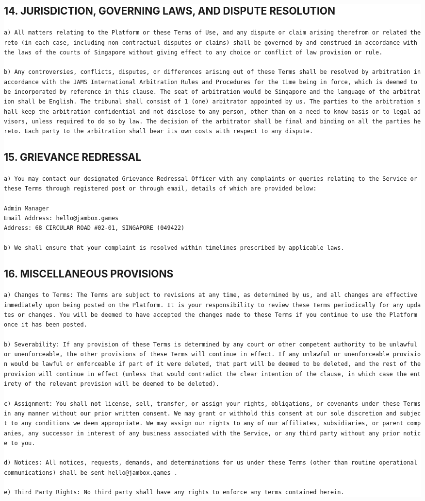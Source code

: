 ## 14. JURISDICTION, GOVERNING LAWS, AND DISPUTE RESOLUTION

    a) All matters relating to the Platform or these Terms of Use, and any dispute or claim arising therefrom or related thereto (in each case, including non-contractual disputes or claims) shall be governed by and construed in accordance with the laws of the courts of Singapore without giving effect to any choice or conflict of law provision or rule.

    b) Any controversies, conflicts, disputes, or differences arising out of these Terms shall be resolved by arbitration in accordance with the JAMS International Arbitration Rules and Procedures for the time being in force, which is deemed to be incorporated by reference in this clause. The seat of arbitration would be Singapore and the language of the arbitration shall be English. The tribunal shall consist of 1 (one) arbitrator appointed by us. The parties to the arbitration shall keep the arbitration confidential and not disclose to any person, other than on a need to know basis or to legal advisors, unless required to do so by law. The decision of the arbitrator shall be final and binding on all the parties hereto. Each party to the arbitration shall bear its own costs with respect to any dispute.

## 15. GRIEVANCE REDRESSAL

    a) You may contact our designated Grievance Redressal Officer with any complaints or queries relating to the Service or these Terms through registered post or through email, details of which are provided below:

    Admin Manager 
    Email Address: hello@jambox.games
    Address: 68 CIRCULAR ROAD #02-01, SINGAPORE (049422)

    b) We shall ensure that your complaint is resolved within timelines prescribed by applicable laws.

## 16. MISCELLANEOUS PROVISIONS

    a) Changes to Terms: The Terms are subject to revisions at any time, as determined by us, and all changes are effective immediately upon being posted on the Platform. It is your responsibility to review these Terms periodically for any updates or changes. You will be deemed to have accepted the changes made to these Terms if you continue to use the Platform once it has been posted.

    b) Severability: If any provision of these Terms is determined by any court or other competent authority to be unlawful or unenforceable, the other provisions of these Terms will continue in effect. If any unlawful or unenforceable provision would be lawful or enforceable if part of it were deleted, that part will be deemed to be deleted, and the rest of the provision will continue in effect (unless that would contradict the clear intention of the clause, in which case the entirety of the relevant provision will be deemed to be deleted).

    c) Assignment: You shall not license, sell, transfer, or assign your rights, obligations, or covenants under these Terms in any manner without our prior written consent. We may grant or withhold this consent at our sole discretion and subject to any conditions we deem appropriate. We may assign our rights to any of our affiliates, subsidiaries, or parent companies, any successor in interest of any business associated with the Service, or any third party without any prior notice to you.

    d) Notices: All notices, requests, demands, and determinations for us under these Terms (other than routine operational communications) shall be sent hello@jambox.games .

    e) Third Party Rights: No third party shall have any rights to enforce any terms contained herein.
